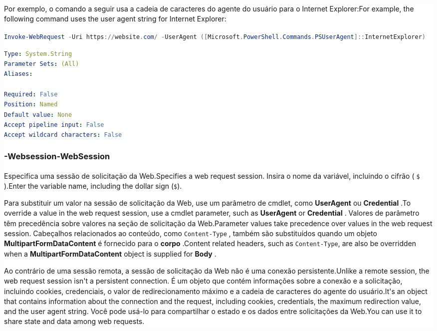 <span data-ttu-id="354a3-409">Por exemplo, o comando a seguir usa a cadeia de caracteres do agente do usuário para o Internet Explorer:</span><span class="sxs-lookup"><span data-stu-id="354a3-409">For example, the following command uses the user agent string for Internet Explorer:</span></span>

```powershell
Invoke-WebRequest -Uri https://website.com/ -UserAgent ([Microsoft.PowerShell.Commands.PSUserAgent]::InternetExplorer)
```

```yaml
Type: System.String
Parameter Sets: (All)
Aliases:

Required: False
Position: Named
Default value: None
Accept pipeline input: False
Accept wildcard characters: False
```

### <span data-ttu-id="354a3-410">-Websession</span><span class="sxs-lookup"><span data-stu-id="354a3-410">-WebSession</span></span>

<span data-ttu-id="354a3-411">Especifica uma sessão de solicitação da Web.</span><span class="sxs-lookup"><span data-stu-id="354a3-411">Specifies a web request session.</span></span> <span data-ttu-id="354a3-412">Insira o nome da variável, incluindo o cifrão ( `$` ).</span><span class="sxs-lookup"><span data-stu-id="354a3-412">Enter the variable name, including the dollar sign (`$`).</span></span>

<span data-ttu-id="354a3-413">Para substituir um valor na sessão de solicitação da Web, use um parâmetro de cmdlet, como **UserAgent** ou **Credential** .</span><span class="sxs-lookup"><span data-stu-id="354a3-413">To override a value in the web request session, use a cmdlet parameter, such as **UserAgent** or **Credential** .</span></span> <span data-ttu-id="354a3-414">Valores de parâmetro têm precedência sobre valores na seção de solicitação da Web.</span><span class="sxs-lookup"><span data-stu-id="354a3-414">Parameter values take precedence over values in the web request session.</span></span> <span data-ttu-id="354a3-415">Cabeçalhos relacionados ao conteúdo, como `Content-Type` , também são substituídos quando um objeto **MultipartFormDataContent** é fornecido para o **corpo** .</span><span class="sxs-lookup"><span data-stu-id="354a3-415">Content related headers, such as `Content-Type`, are also be overridden when a **MultipartFormDataContent** object is supplied for **Body** .</span></span>

<span data-ttu-id="354a3-416">Ao contrário de uma sessão remota, a sessão de solicitação da Web não é uma conexão persistente.</span><span class="sxs-lookup"><span data-stu-id="354a3-416">Unlike a remote session, the web request session isn't a persistent connection.</span></span> <span data-ttu-id="354a3-417">É um objeto que contém informações sobre a conexão e a solicitação, incluindo cookies, credenciais, o valor de redirecionamento máximo e a cadeia de caracteres do agente do usuário.</span><span class="sxs-lookup"><span data-stu-id="354a3-417">It's an object that contains information about the connection and the request, including cookies, credentials, the maximum redirection value, and the user agent string.</span></span> <span data-ttu-id="354a3-418">Você pode usá-lo para compartilhar o estado e os dados entre solicitações da Web.</span><span class="sxs-lookup"><span data-stu-id="354a3-418">You can use it to share state and data among web requests.</span></span>
